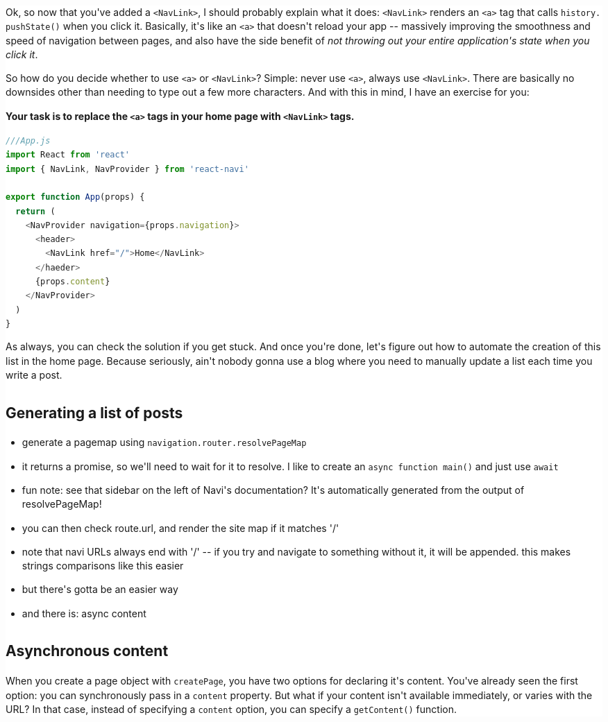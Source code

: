 Ok, so now that you've added a `<NavLink>`, I should probably explain what it does: `<NavLink>` renders an `<a>` tag that calls `history.pushState()` when you click it. Basically, it's like an `<a>` that doesn't reload your app -- massively improving the smoothness and speed of navigation between pages, and also have the side benefit of *not throwing out your entire application's state when you click it*.

So how do you decide whether to use `<a>` or `<NavLink>`? Simple: never use `<a>`, always use `<NavLink>`. There are basically no downsides other than needing to type out a few more characters. And with this in mind, I have an exercise for you:

**Your task is to replace the `<a>` tags in your home page with `<NavLink>` tags.**

```js
///App.js
import React from 'react'
import { NavLink, NavProvider } from 'react-navi'

export function App(props) {
  return (
    <NavProvider navigation={props.navigation}>
      <header>
        <NavLink href="/">Home</NavLink>
      </haeder>
      {props.content}
    </NavProvider>
  )
}
```

As always, you can check the solution if you get stuck. And once you're done, let's figure out how to automate the creation of this list in the home page. Because seriously, ain't nobody gonna use a blog where you need to manually update a list each time you write a post.


Generating a list of posts
--------------------------

- generate a pagemap using `navigation.router.resolvePageMap`
- it returns a promise, so we'll need to wait for it to resolve. I like to create an `async function main()` and just use `await`

- fun note: see that sidebar on the left of Navi's documentation? It's automatically generated from the output of resolvePageMap!

- you can then check route.url, and render the site map if it matches '/'
- note that navi URLs always end with '/' -- if you try and navigate to something without it, it will be appended. this makes strings comparisons like this easier
- but there's gotta be an easier way
- and there is: async content


Asynchronous content
--------------------

When you create a page object with `createPage`, you have two options for declaring it's content. You've already seen the first option: you can synchronously pass in a `content` property. But what if your content isn't available immediately, or varies with the URL? In that case, instead of specifying a `content` option, you can specify a `getContent()` function.
